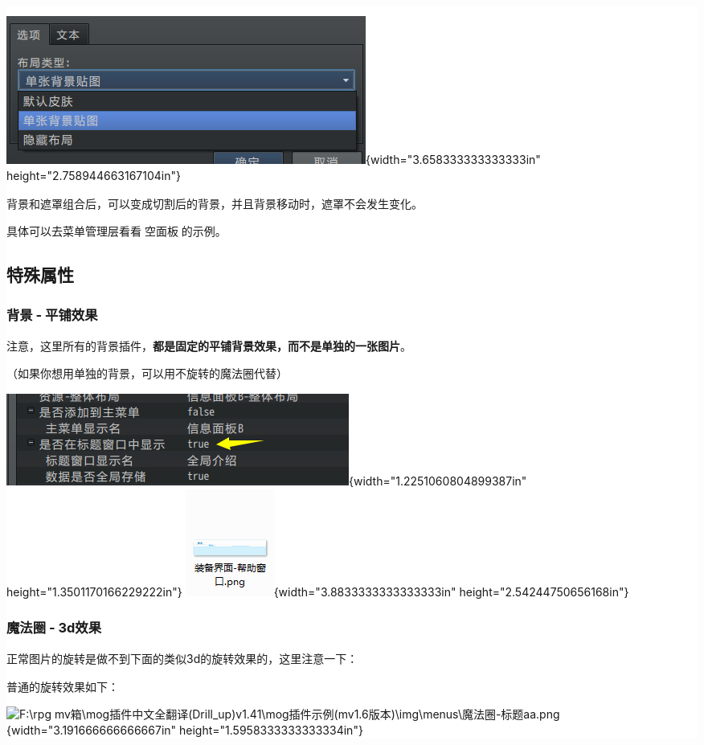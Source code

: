![](./MediaFolder/media/image18.png){width="3.658333333333333in"
height="2.758944663167104in"}

背景和遮罩组合后，可以变成切割后的背景，并且背景移动时，遮罩不会发生变化。

具体可以去菜单管理层看看 空面板 的示例。

## 特殊属性

### 背景 - 平铺效果

注意，这里所有的背景插件，**都是固定的平铺背景效果，而不是单独的一张图片**。

（如果你想用单独的背景，可以用不旋转的魔法圈代替）

![](./MediaFolder/media/image19.png){width="1.2251060804899387in"
height="1.3501170166229222in"}
![](./MediaFolder/media/image20.png){width="3.8833333333333333in"
height="2.54244750656168in"}

### 魔法圈 - 3d效果

正常图片的旋转是做不到下面的类似3d的旋转效果的，这里注意一下：

普通的旋转效果如下：

![F:\\rpg
mv箱\\mog插件中文全翻译(Drill_up)v1.41\\mog插件示例(mv1.6版本)\\img\\menus\\魔法圈-标题aa.png](./MediaFolder/media/image21.png){width="3.191666666666667in"
height="1.5958333333333334in"}
